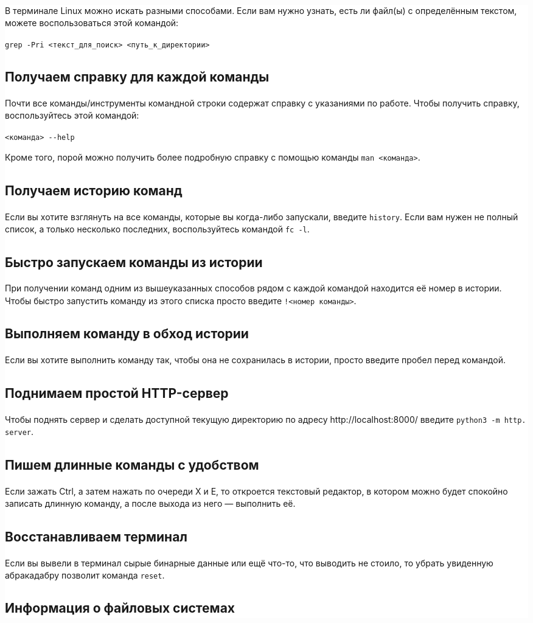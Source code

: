 В терминале Linux можно искать разными способами. Если вам нужно узнать, есть ли файл(ы) с определённым текстом, можете воспользоваться этой командой:

`grep -Pri <текст_для_поиск> <путь_к_директории>`


## Получаем справку для каждой команды

Почти все команды/инструменты командной строки содержат справку с указаниями по работе. Чтобы получить справку, воспользуйтесь этой командой:

`<команда> --help`

Кроме того, порой можно получить более подробную справку с помощью команды `man <команда>`.


## Получаем историю команд

Если вы хотите взглянуть на все команды, которые вы когда-либо запускали, введите `history`. Если вам нужен не полный список, а только несколько последних, воспользуйтесь командой `fc -l`.


## Быстро запускаем команды из истории

При получении команд одним из вышеуказанных способов рядом с каждой командой находится её номер в истории. Чтобы быстро запустить команду из этого списка просто введите `!<номер команды>`.


## Выполняем команду в обход истории

Если вы хотите выполнить команду так, чтобы она не сохранилась в истории, просто введите пробел перед командой.


## Поднимаем простой HTTP-сервер

Чтобы поднять сервер и сделать доступной текущую директорию по адресу http://localhost:8000/ введите `python3 -m http.server`.


## Пишем длинные команды с удобством

Если зажать Ctrl, а затем нажать по очереди X и E, то откроется текстовый редактор, в котором можно будет спокойно записать длинную команду, а после выхода из него — выполнить её.


## Восстанавливаем терминал

Если вы вывели в терминал сырые бинарные данные или ещё что-то, что выводить не стоило, то убрать увиденную абракадабру позволит команда `reset`.


## Информация о файловых системах
